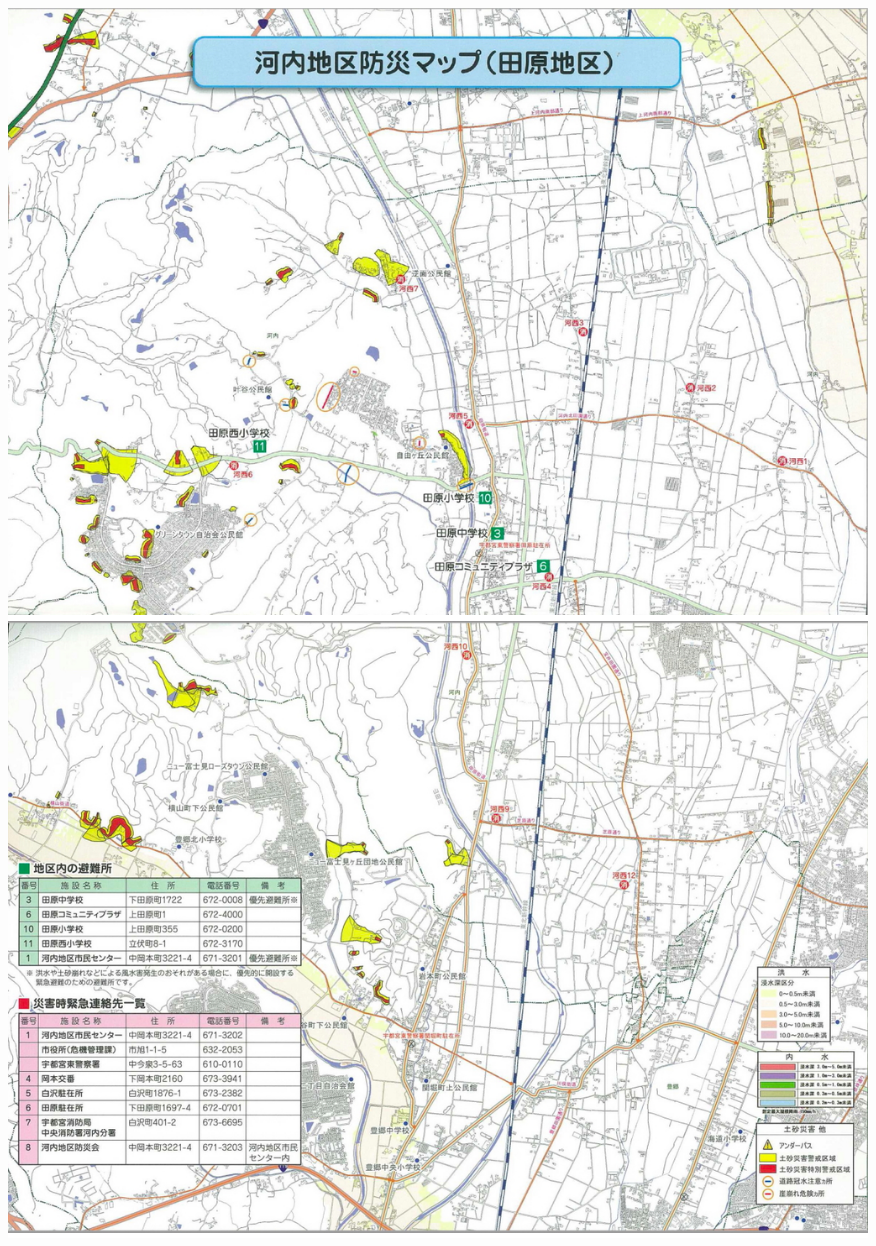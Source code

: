 <a href="20220715_010.JPG" data-lightbox="abc"><img src="20220715_010.JPG" alt="サンプル画像" width="900" /></a>
<a href="20220715_011.JPG" data-lightbox="abc"><img src="20220715_011.JPG" alt="サンプル画像" width="900" /></a>